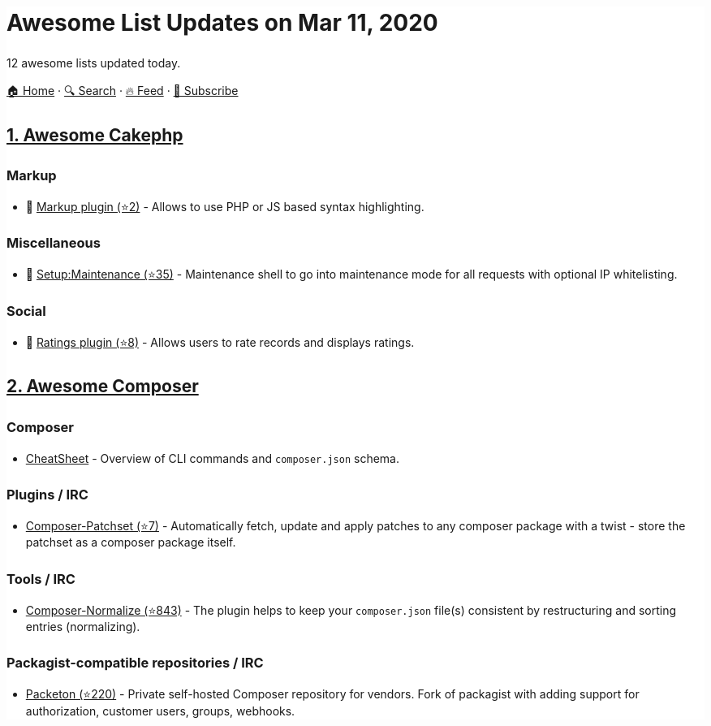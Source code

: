 # Awesome List Updates on Mar 11, 2020

12 awesome lists updated today.

[🏠 Home](/README.md) · [🔍 Search](https://test.trackawesomelist.com/search/) · [🔥 Feed](https://test.trackawesomelist.com/feed.xml) · [📮 Subscribe](https://trackawesomelist.us17.list-manage.com/subscribe?u=d2f0117aa829c83a63ec63c2f&id=36a103854c)



## [1. Awesome Cakephp](/content/FriendsOfCake/awesome-cakephp/README.md)

### Markup

*   :strawberry: [Markup plugin (⭐2)](https://github.com/dereuromark/cakephp-markup) - Allows to use PHP or JS based syntax highlighting.

### Miscellaneous

*   :strawberry: [Setup:Maintenance (⭐35)](https://github.com/dereuromark/cakephp-setup/blob/master/docs/Maintenance/Maintenance.md) - Maintenance shell to go into maintenance mode for all requests with optional IP whitelisting.

### Social

*   :strawberry: [Ratings plugin (⭐8)](https://github.com/dereuromark/cakephp-ratings) - Allows users to rate records and displays ratings.

## [2. Awesome Composer](/content/jakoch/awesome-composer/README.md)

### Composer

*   [CheatSheet](https://composer.json.jolicode.com/) - Overview of CLI commands and `composer.json` schema.

### Plugins / IRC

*   [Composer-Patchset (⭐7)](https://github.com/mageops/php-composer-plugin-patchset) - Automatically fetch, update and apply patches to any composer package with a twist - store the patchset as a composer package itself.

### Tools / IRC

*   [Composer-Normalize (⭐843)](https://github.com/ergebnis/composer-normalize) - The plugin helps to keep your `composer.json` file(s) consistent by restructuring and sorting entries (normalizing).

### Packagist-compatible repositories / IRC

*   [Packeton (⭐220)](https://github.com/vtsykun/packeton) - Private self-hosted Composer repository for vendors. Fork of packagist with adding support for authorization, customer users, groups, webhooks.
